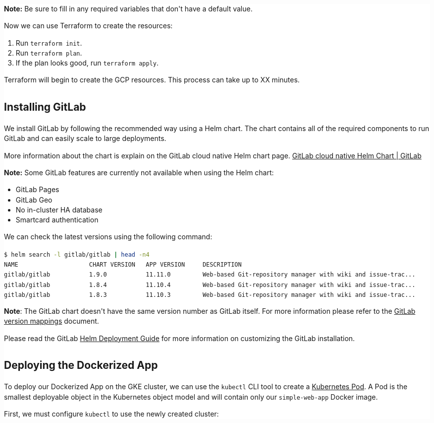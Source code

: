 **Note:** Be sure to fill in any required variables that don't have a default value.

Now we can use Terraform to create the resources:

1. Run `terraform init`.
2. Run `terraform plan`.
3. If the plan looks good, run `terraform apply`.

Terraform will begin to create the GCP resources. This process can take up to XX minutes.

## Installing GitLab

We install GitLab by following the recommended way using a Helm chart. The chart contains all of the required components
to run GitLab and can easily scale to large deployments.

More information about the chart is explain on the GitLab cloud native Helm chart page. [GitLab cloud native Helm Chart | GitLab](https://docs.gitlab.com/charts/)

**Note:** Some GitLab features are currently not available when using the Helm chart:

- GitLab Pages
- GitLab Geo
- No in-cluster HA database
- Smartcard authentication

We can check the latest versions using the following command:

```bash
$ helm search -l gitlab/gitlab | head -n4
NAME                    CHART VERSION   APP VERSION     DESCRIPTION
gitlab/gitlab           1.9.0           11.11.0         Web-based Git-repository manager with wiki and issue-trac...
gitlab/gitlab           1.8.4           11.10.4         Web-based Git-repository manager with wiki and issue-trac...
gitlab/gitlab           1.8.3           11.10.3         Web-based Git-repository manager with wiki and issue-trac...
```

**Note**: The GitLab chart doesn't have the same version number as GitLab itself. For more information please refer to the [GitLab version mappings](https://docs.gitlab.com/charts/installation/version_mappings.html) document.

Please read the GitLab [Helm Deployment Guide](https://docs.gitlab.com/charts/installation/deployment.html) for more information on customizing
the GitLab installation.

## Deploying the Dockerized App

To deploy our Dockerized App on the GKE cluster, we can use the `kubectl` CLI tool to create a
[Kubernetes Pod](https://kubernetes.io/docs/concepts/workloads/pods/pod-overview/). A Pod is the smallest deployable
object in the Kubernetes object model and will contain only our `simple-web-app` Docker image.

First, we must configure `kubectl` to use the newly created cluster:
